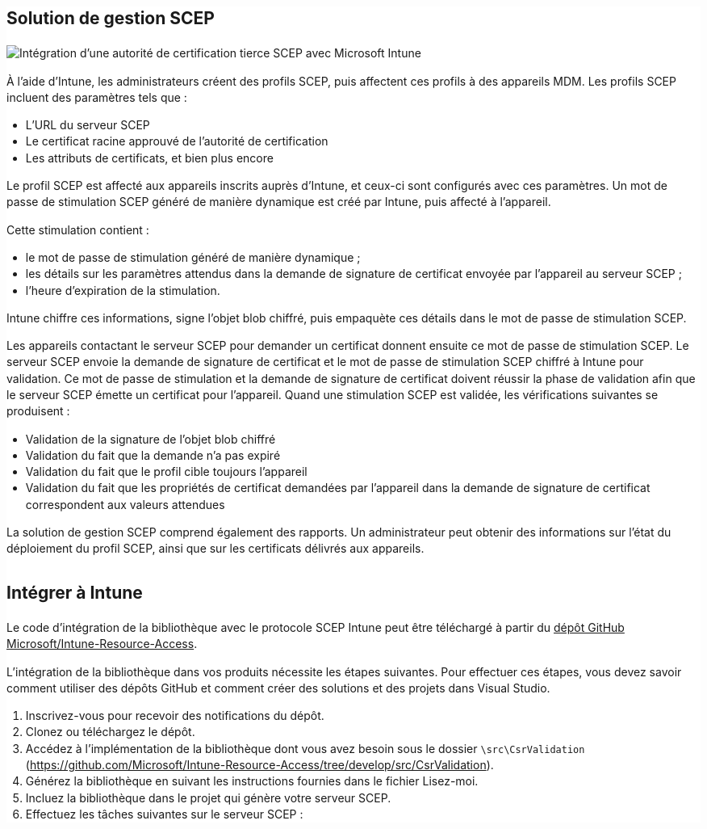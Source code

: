 ## <a name="scep-management-solution"></a>Solution de gestion SCEP

![Intégration d’une autorité de certification tierce SCEP avec Microsoft Intune](./media/scep-libraries-apis/scep-certificate-vendor-integration.png)

À l’aide d’Intune, les administrateurs créent des profils SCEP, puis affectent ces profils à des appareils MDM. Les profils SCEP incluent des paramètres tels que :

- L’URL du serveur SCEP
- Le certificat racine approuvé de l’autorité de certification
- Les attributs de certificats, et bien plus encore

Le profil SCEP est affecté aux appareils inscrits auprès d’Intune, et ceux-ci sont configurés avec ces paramètres. Un mot de passe de stimulation SCEP généré de manière dynamique est créé par Intune, puis affecté à l’appareil.

Cette stimulation contient :

- le mot de passe de stimulation généré de manière dynamique ;
- les détails sur les paramètres attendus dans la demande de signature de certificat envoyée par l’appareil au serveur SCEP ;
- l’heure d’expiration de la stimulation.

Intune chiffre ces informations, signe l’objet blob chiffré, puis empaquète ces détails dans le mot de passe de stimulation SCEP.

Les appareils contactant le serveur SCEP pour demander un certificat donnent ensuite ce mot de passe de stimulation SCEP. Le serveur SCEP envoie la demande de signature de certificat et le mot de passe de stimulation SCEP chiffré à Intune pour validation.  Ce mot de passe de stimulation et la demande de signature de certificat doivent réussir la phase de validation afin que le serveur SCEP émette un certificat pour l’appareil. Quand une stimulation SCEP est validée, les vérifications suivantes se produisent :


- Validation de la signature de l’objet blob chiffré
- Validation du fait que la demande n’a pas expiré
- Validation du fait que le profil cible toujours l’appareil
- Validation du fait que les propriétés de certificat demandées par l’appareil dans la demande de signature de certificat correspondent aux valeurs attendues

La solution de gestion SCEP comprend également des rapports. Un administrateur peut obtenir des informations sur l’état du déploiement du profil SCEP, ainsi que sur les certificats délivrés aux appareils.

## <a name="integrate-with-intune"></a>Intégrer à Intune

Le code d’intégration de la bibliothèque avec le protocole SCEP Intune peut être téléchargé à partir du [dépôt GitHub Microsoft/Intune-Resource-Access](https://github.com/Microsoft/Intune-Resource-Access/tree/develop/src/CsrValidation).

L’intégration de la bibliothèque dans vos produits nécessite les étapes suivantes. Pour effectuer ces étapes, vous devez savoir comment utiliser des dépôts GitHub et comment créer des solutions et des projets dans Visual Studio.

1. Inscrivez-vous pour recevoir des notifications du dépôt.
2. Clonez ou téléchargez le dépôt.
3. Accédez à l’implémentation de la bibliothèque dont vous avez besoin sous le dossier `\src\CsrValidation` (https://github.com/Microsoft/Intune-Resource-Access/tree/develop/src/CsrValidation).
4. Générez la bibliothèque en suivant les instructions fournies dans le fichier Lisez-moi.
5. Incluez la bibliothèque dans le projet qui génère votre serveur SCEP.
6. Effectuez les tâches suivantes sur le serveur SCEP :
